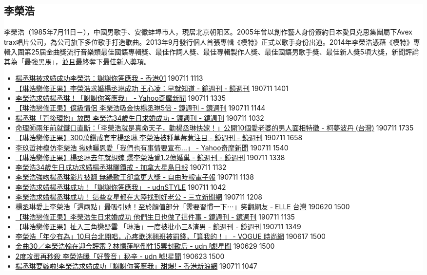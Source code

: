 ## 李榮浩

李榮浩（1985年7月11日－），中國男歌手、安徽蚌埠市人，現居北京朝阳区。2005年曾以創作藝人身份簽約日本愛貝克思集團屬下Avex trax唱片公司，為公司旗下多位歌手打造歌曲。2013年9月發行個人首張專輯《模特》正式以歌手身份出道。2014年李榮浩憑藉《模特》專輯入圍第25屆金曲獎流行音樂類最佳國語專輯獎、最佳作詞人獎、最佳專輯製作人獎、最佳國語男歌手獎、最佳新人獎5項大獎，新聞評論其為「最強黑馬」，並且最終奪下最佳新人獎項。
- [楊丞琳被求婚成功李榮浩：謝謝你答應我 - 香港01](https://www.hk01.com/%E5%8D%B3%E6%99%82%E5%A8%9B%E6%A8%82/350602/%E6%A5%8A%E4%B8%9E%E7%90%B3%E8%A2%AB%E6%B1%82%E5%A9%9A%E6%88%90%E5%8A%9F-%E6%9D%8E%E6%A6%AE%E6%B5%A9-%E8%AC%9D%E8%AC%9D%E4%BD%A0%E7%AD%94%E6%87%89%E6%88%91 "楊丞琳被求婚成功李榮浩：謝謝你答應我 - 香港01") 190711 1113
- [【琳浩戀修正果】李榮浩求婚楊丞琳成功 王心凌：早就知道 - 鏡週刊 - 鏡週刊](https://www.mirrormedia.mg/story/20190711ent016 "【琳浩戀修正果】李榮浩求婚楊丞琳成功 王心凌：早就知道 - 鏡週刊 - 鏡週刊") 190711 1401
- [李榮浩求婚楊丞琳！「謝謝你答應我」 - Yahoo奇摩新聞](https://tw.news.yahoo.com/%E6%9D%8E%E6%A6%AE%E6%B5%A9%E6%B1%82%E5%A9%9A%E6%A5%8A%E4%B8%9E%E7%90%B3-%E8%AC%9D%E8%AC%9D%E4%BD%A0%E7%AD%94%E6%87%89%E6%88%91-025503736.html "李榮浩求婚楊丞琳！「謝謝你答應我」 - Yahoo奇摩新聞") 190711 1335
- [【琳浩戀修正果】億級情侶 李榮浩吸金快楊丞琳5倍 - 鏡週刊 - 鏡週刊](https://www.mirrormedia.mg/story/20190711ent009 "【琳浩戀修正果】億級情侶 李榮浩吸金快楊丞琳5倍 - 鏡週刊 - 鏡週刊") 190711 1144
- [楊丞琳「背後環抱」放閃 李榮浩34歲生日求婚成功 - 鏡週刊 - 鏡週刊](https://www.mirrormedia.mg/story/20190711edi009 "楊丞琳「背後環抱」放閃 李榮浩34歲生日求婚成功 - 鏡週刊 - 鏡週刊") 190711 1032
- [命理師兩年前就鐵口直斷：「李榮浩就是真命天子，勸楊丞琳快嫁！」公開10個愛老婆的男人面相特徵 - 柯夢波丹 (台灣)](https://www.cosmopolitan.com/tw/beauty/skin/g28360031/10-features-loves-wife/ "命理師兩年前就鐵口直斷：「李榮浩就是真命天子，勸楊丞琳快嫁！」公開10個愛老婆的男人面相特徵 - 柯夢波丹 (台灣)") 190711 1735
- [【琳浩戀修正果】300萬鑽戒套牢楊丞琳 李榮浩被種草莓惹注目 - 鏡週刊 - 鏡週刊](https://www.mirrormedia.mg/story/20190711ent020 "【琳浩戀修正果】300萬鑽戒套牢楊丞琳 李榮浩被種草莓惹注目 - 鏡週刊 - 鏡週刊") 190711 1658
- [李玖哲神模仿李榮浩 揪她曬恩愛「我們也有事情要宣布…」 - Yahoo奇摩新聞](https://tw.news.yahoo.com/%E6%9D%8E%E7%8E%96%E5%93%B2%E7%A5%9E%E6%A8%A1%E4%BB%BF%E6%9D%8E%E6%A6%AE%E6%B5%A9-%E6%8F%AA%E7%9B%B8%E9%A6%AC%E8%8C%9C%E6%9B%AC%E6%81%A9%E6%84%9B%E6%88%91%E5%80%91%E4%B9%9F%E6%9C%89%E4%BA%8B%E6%83%85%E8%A6%81%E5%AE%A3%E5%B8%83-074023502.html "李玖哲神模仿李榮浩 揪她曬恩愛「我們也有事情要宣布…」 - Yahoo奇摩新聞") 190711 1540
- [【琳浩戀修正果】楊丞琳去年就想嫁 爆李榮浩覓1.2億婚巢 - 鏡週刊 - 鏡週刊](https://www.mirrormedia.mg/story/20190711ent010 "【琳浩戀修正果】楊丞琳去年就想嫁 爆李榮浩覓1.2億婚巢 - 鏡週刊 - 鏡週刊") 190711 1338
- [李榮浩34歲生日成功求婚楊丞琳曬鑽戒 - 加拿大星島日報](https://www.singtao.ca/3600256/2019-07-10/news-%E6%9D%8E%E6%A6%AE%E6%B5%A934%E6%AD%B2%E7%94%9F%E6%97%A5%E6%88%90%E5%8A%9F%E6%B1%82%E5%A9%9A+%E6%A5%8A%E4%B8%9E%E7%90%B3%E6%9B%AC%E9%91%BD%E6%88%92/ "李榮浩34歲生日成功求婚楊丞琳曬鑽戒 - 加拿大星島日報") 190711 1132
- [李榮浩強吻楊丞琳影片被翻 無緣歌王卻拿更大獎 - 自由時報電子報](https://news.ltn.com.tw/news/entertainment/breakingnews/2849385 "李榮浩強吻楊丞琳影片被翻 無緣歌王卻拿更大獎 - 自由時報電子報") 190711 1138
- [李榮浩求婚楊丞琳成功！「謝謝你答應我」 - udnSTYLE](https://style.udn.com/style/story/8065/3922352 "李榮浩求婚楊丞琳成功！「謝謝你答應我」 - udnSTYLE") 190711 1042
- [李榮浩求婚楊丞琳成功！ 這些女星都在大陸找到好老公 - 三立新聞網](https://www.setn.com/e/news.aspx?newsid=568438 "李榮浩求婚楊丞琳成功！ 這些女星都在大陸找到好老公 - 三立新聞網") 190711 1208
- [楊丞琳愛上李榮浩「這兩點」最吸引她！至於顏值部分「需要習慣一下⋯」笑翻網友 - ELLE 台灣](https://www.elle.com/tw/entertainment/gossip/g28111914/rainie-yang-boyfriend-li-ronghao/ "楊丞琳愛上李榮浩「這兩點」最吸引她！至於顏值部分「需要習慣一下⋯」笑翻網友 - ELLE 台灣") 190620 1500
- [【琳浩戀修正果】李榮浩生日求婚成功 他們生日也做了這件事 - 鏡週刊 - 鏡週刊](https://www.mirrormedia.mg/story/20190711ent006 "【琳浩戀修正果】李榮浩生日求婚成功 他們生日也做了這件事 - 鏡週刊 - 鏡週刊") 190711 1135
- [【琳浩戀修正果】扯入三角戀疑雲 「琳浩」一度被批小三&渣男 - 鏡週刊 - 鏡週刊](https://www.mirrormedia.mg/story/20190711ent011 "【琳浩戀修正果】扯入三角戀疑雲 「琳浩」一度被批小三&渣男 - 鏡週刊 - 鏡週刊") 190711 1349
- [李榮浩「年少有為」10月台北開唱，心疼歌迷翹班被罰錢，「算我的！」 - VOGUE 時尚網](https://www.vogue.com.tw/culture/music/content-47923.html "李榮浩「年少有為」10月台北開唱，心疼歌迷翹班被罰錢，「算我的！」 - VOGUE 時尚網") 190617 1500
- [金曲30／李榮浩輸在迎合評審？林憶蓮壓倒性15票封歌后 - udn 噓!星聞](https://stars.udn.com/star/story/10092/3900706 "金曲30／李榮浩輸在迎合評審？林憶蓮壓倒性15票封歌后 - udn 噓!星聞") 190629 1500
- [2度攻蛋再秒殺 李榮浩曝「好聲音」秘辛 - udn 噓!星聞](https://stars.udn.com/star/story/10092/3888068 "2度攻蛋再秒殺 李榮浩曝「好聲音」秘辛 - udn 噓!星聞") 190623 1500
- [楊丞琳要嫁啦!李榮浩求婚成功「謝謝你答應我」甜爆! - 香港新浪網](https://sina.com.hk/news/article/20190711/3/29/53/%E6%A5%8A%E4%B8%9E%E7%90%B3%E8%A6%81%E5%AB%81%E5%95%A6%E6%9D%8E%E6%A6%AE%E6%B5%A9%E6%B1%82%E5%A9%9A%E6%88%90%E5%8A%9F-%E8%AC%9D%E8%AC%9D%E4%BD%A0%E7%AD%94%E6%87%89%E6%88%91-%E7%94%9C%E7%88%86-10374718.html "楊丞琳要嫁啦!李榮浩求婚成功「謝謝你答應我」甜爆! - 香港新浪網") 190711 1047
